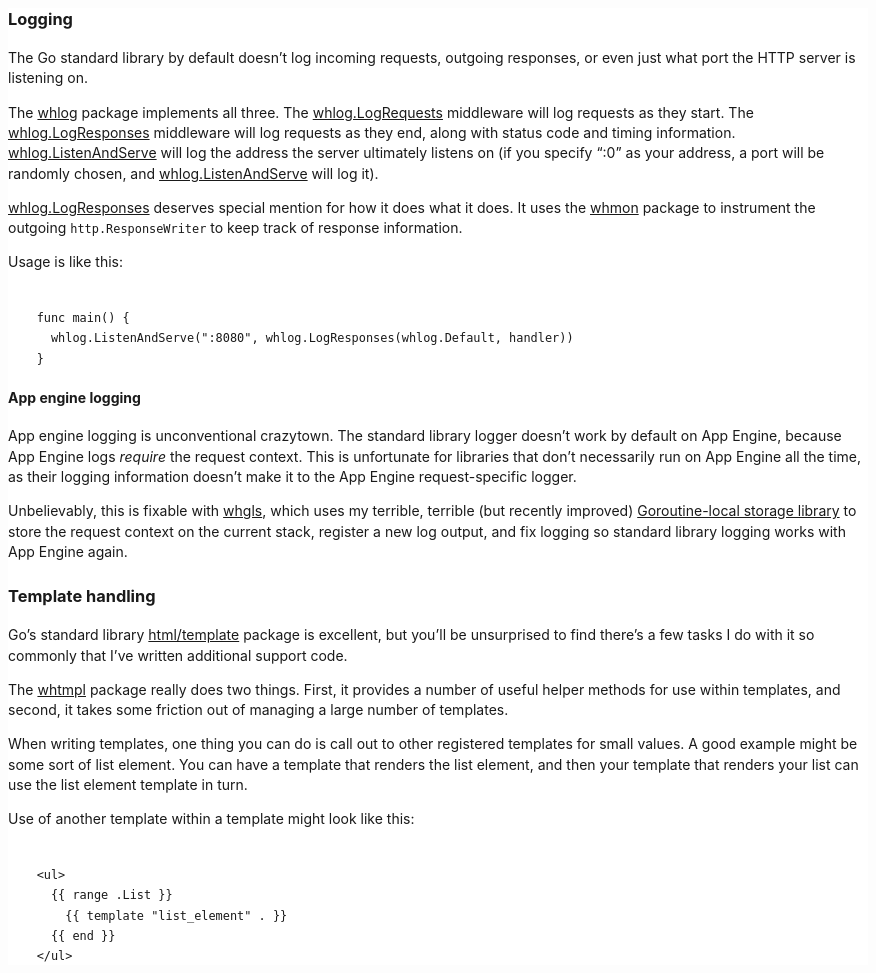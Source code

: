 ### Logging

The Go standard library by default doesn’t log incoming requests, outgoing responses, or even just what port the HTTP server is listening on.

The [whlog][57] package implements all three. The [whlog.LogRequests][58] middleware will log requests as they start. The [whlog.LogResponses][59] middleware will log requests as they end, along with status code and timing information. [whlog.ListenAndServe][60] will log the address the server ultimately listens on (if you specify “:0” as your address, a port will be randomly chosen, and [whlog.ListenAndServe][60] will log it).

[whlog.LogResponses][59] deserves special mention for how it does what it does. It uses the [whmon][61] package to instrument the outgoing `http.ResponseWriter` to keep track of response information.

Usage is like this:

```

    func main() {
      whlog.ListenAndServe(":8080", whlog.LogResponses(whlog.Default, handler))
    }

```

#### App engine logging

App engine logging is unconventional crazytown. The standard library logger doesn’t work by default on App Engine, because App Engine logs _require_ the request context. This is unfortunate for libraries that don’t necessarily run on App Engine all the time, as their logging information doesn’t make it to the App Engine request-specific logger.

Unbelievably, this is fixable with [whgls][62], which uses my terrible, terrible (but recently improved) [Goroutine-local storage library][63] to store the request context on the current stack, register a new log output, and fix logging so standard library logging works with App Engine again.

### Template handling

Go’s standard library [html/template][64] package is excellent, but you’ll be unsurprised to find there’s a few tasks I do with it so commonly that I’ve written additional support code.

The [whtmpl][65] package really does two things. First, it provides a number of useful helper methods for use within templates, and second, it takes some friction out of managing a large number of templates.

When writing templates, one thing you can do is call out to other registered templates for small values. A good example might be some sort of list element. You can have a template that renders the list element, and then your template that renders your list can use the list element template in turn.

Use of another template within a template might look like this:

```

    <ul>
      {{ range .List }}
        {{ template "list_element" . }}
      {{ end }}
    </ul>

```


[#]: subject: "Writing Advanced Web Applications with Go"
[#]: via: "https://www.jtolio.com/2017/01/writing-advanced-web-applications-with-go"
[#]: author: "jtolio.com https://www.jtolio.com/"
[#]: collector: "lujun9972"
[#]: translator: " "
[#]: reviewer: " "
[#]: publisher: " "
[#]: url: " "
[a]: https://www.jtolio.com/
[b]: https://github.com/lujun9972
[1]: https://www.ruby-lang.org/
[2]: http://rubyonrails.org/
[3]: http://www.sinatrarb.com/
[4]: https://www.python.org/
[5]: https://www.djangoproject.com/
[6]: http://flask.pocoo.org/
[7]: https://golang.org/
[8]: https://groups.google.com/d/forum/golang-nuts
[9]: https://www.reddit.com/r/golang/
[10]: https://revel.github.io/
[11]: https://gin-gonic.github.io/gin/
[12]: http://iris-go.com/
[13]: https://beego.me/
[14]: https://go-macaron.com/
[15]: https://github.com/go-martini/martini
[16]: https://github.com/gocraft/web
[17]: https://github.com/urfave/negroni
[18]: https://godoc.org/goji.io
[19]: https://echo.labstack.com/
[20]: https://medium.com/code-zen/why-i-don-t-use-go-web-frameworks-1087e1facfa4
[21]: https://groups.google.com/forum/#!topic/golang-nuts/R_lqsTTBh6I
[22]: https://www.reddit.com/r/golang/comments/1yh6gm/new_to_go_trying_to_select_web_framework/
[23]: https://golang.org/pkg/net/http/#Handler
[24]: https://golang.org/pkg/net/http/#Request
[25]: https://golang.org/pkg/net/http/#Request.Context
[26]: https://golang.org/pkg/net/http/#Request.WithContext
[27]: https://godoc.org/gopkg.in/webhelp.v1
[28]: https://golang.org/doc/articles/wiki/
[29]: https://expressjs.com/
[30]: https://nodejs.org/en/
[31]: https://en.wikipedia.org/wiki/Cross-cutting_concern
[32]: https://github.com/gorilla/mux
[33]: https://github.com/gorilla/
[34]: https://golang.org/pkg/net/http/#ServeMux
[35]: https://swtch.com/~rsc/
[36]: https://github.com/rsc/tiddly
[37]: https://github.com/rsc/tiddly/blob/8f9145ac183e374eb95d90a73be4d5f38534ec47/tiddly.go#L201
[38]: https://godoc.org/gopkg.in/webhelp.v1/whmux#Dir
[39]: https://godoc.org/gopkg.in/webhelp.v1/whmux
[40]: https://godoc.org/gopkg.in/webhelp.v1/whmux#IntArg
[41]: https://godoc.org/gopkg.in/webhelp.v1/whmux#StringArg
[42]: https://golang.org/pkg/context/
[43]: https://blog.golang.org/context
[44]: https://godoc.org/golang.org/x/net/context
[45]: https://godoc.org/gopkg.in/webhelp.v1#GenSym
[46]: https://godoc.org/gopkg.in/webhelp.v1/whcompat
[47]: https://godoc.org/gopkg.in/webhelp.v1/whcompat#DoneNotify
[48]: https://godoc.org/gopkg.in/webhelp.v1/whcompat#CloseNotify
[49]: https://godoc.org/gopkg.in/webhelp.v1/wherr
[50]: https://godoc.org/gopkg.in/webhelp.v1/wherr#Handle
[51]: https://godoc.org/gopkg.in/webhelp.v1/wherr#pkg-variables
[52]: https://godoc.org/github.com/spacemonkeygo/errors
[53]: https://godoc.org/github.com/spacemonkeygo/errors/errhttp
[54]: https://github.com/zeebo/errs
[55]: https://godoc.org/gopkg.in/webhelp.v1/whsess
[56]: https://godoc.org/golang.org/x/crypto/nacl/secretbox
[57]: https://godoc.org/gopkg.in/webhelp.v1/whlog
[58]: https://godoc.org/gopkg.in/webhelp.v1/whlog#LogRequests
[59]: https://godoc.org/gopkg.in/webhelp.v1/whlog#LogResponses
[60]: https://godoc.org/gopkg.in/webhelp.v1/whlog#ListenAndServe
[61]: https://godoc.org/gopkg.in/webhelp.v1/whmon
[62]: https://godoc.org/gopkg.in/webhelp.v1/whgls
[63]: https://godoc.org/github.com/jtolds/gls
[64]: https://golang.org/pkg/html/template/
[65]: https://godoc.org/gopkg.in/webhelp.v1/whtmpl
[66]: https://godoc.org/gopkg.in/webhelp.v1/whtmpl#Collection
[67]: https://godoc.org/gopkg.in/webhelp.v1/whtmpl#Pair
[68]: https://godoc.org/gopkg.in/go-webhelp/whoauth2.v1
[69]: https://github.com/go-webhelp/whoauth2/blob/v1/examples/group/main.go
[70]: https://godoc.org/gopkg.in/go-webhelp/whgoth.v1
[71]: https://github.com/markbates/goth
[72]: https://godoc.org/gopkg.in/webhelp.v1/whroute
[73]: https://godoc.org/gopkg.in/webhelp.v1/whparse
[74]: https://godoc.org/gopkg.in/webhelp.v1/whredir
[75]: https://godoc.org/gopkg.in/webhelp.v1/whcache
[76]: https://godoc.org/gopkg.in/webhelp.v1/whfatal
[77]: https://github.com/pressly/chi